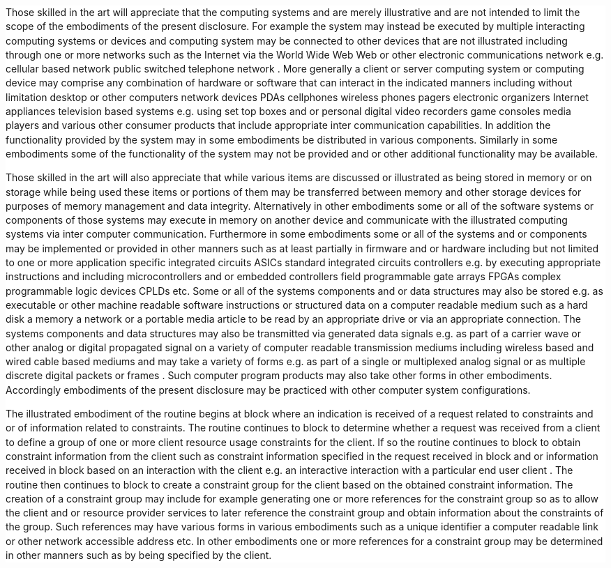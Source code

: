 Those skilled in the art will appreciate that the computing systems and are merely illustrative and are not intended to limit the scope of the embodiments of the present disclosure. For example the system may instead be executed by multiple interacting computing systems or devices and computing system may be connected to other devices that are not illustrated including through one or more networks such as the Internet via the World Wide Web Web or other electronic communications network e.g. cellular based network public switched telephone network . More generally a client or server computing system or computing device may comprise any combination of hardware or software that can interact in the indicated manners including without limitation desktop or other computers network devices PDAs cellphones wireless phones pagers electronic organizers Internet appliances television based systems e.g. using set top boxes and or personal digital video recorders game consoles media players and various other consumer products that include appropriate inter communication capabilities. In addition the functionality provided by the system may in some embodiments be distributed in various components. Similarly in some embodiments some of the functionality of the system may not be provided and or other additional functionality may be available.

Those skilled in the art will also appreciate that while various items are discussed or illustrated as being stored in memory or on storage while being used these items or portions of them may be transferred between memory and other storage devices for purposes of memory management and data integrity. Alternatively in other embodiments some or all of the software systems or components of those systems may execute in memory on another device and communicate with the illustrated computing systems via inter computer communication. Furthermore in some embodiments some or all of the systems and or components may be implemented or provided in other manners such as at least partially in firmware and or hardware including but not limited to one or more application specific integrated circuits ASICs standard integrated circuits controllers e.g. by executing appropriate instructions and including microcontrollers and or embedded controllers field programmable gate arrays FPGAs complex programmable logic devices CPLDs etc. Some or all of the systems components and or data structures may also be stored e.g. as executable or other machine readable software instructions or structured data on a computer readable medium such as a hard disk a memory a network or a portable media article to be read by an appropriate drive or via an appropriate connection. The systems components and data structures may also be transmitted via generated data signals e.g. as part of a carrier wave or other analog or digital propagated signal on a variety of computer readable transmission mediums including wireless based and wired cable based mediums and may take a variety of forms e.g. as part of a single or multiplexed analog signal or as multiple discrete digital packets or frames . Such computer program products may also take other forms in other embodiments. Accordingly embodiments of the present disclosure may be practiced with other computer system configurations.

The illustrated embodiment of the routine begins at block where an indication is received of a request related to constraints and or of information related to constraints. The routine continues to block to determine whether a request was received from a client to define a group of one or more client resource usage constraints for the client. If so the routine continues to block to obtain constraint information from the client such as constraint information specified in the request received in block and or information received in block based on an interaction with the client e.g. an interactive interaction with a particular end user client . The routine then continues to block to create a constraint group for the client based on the obtained constraint information. The creation of a constraint group may include for example generating one or more references for the constraint group so as to allow the client and or resource provider services to later reference the constraint group and obtain information about the constraints of the group. Such references may have various forms in various embodiments such as a unique identifier a computer readable link or other network accessible address etc. In other embodiments one or more references for a constraint group may be determined in other manners such as by being specified by the client.
